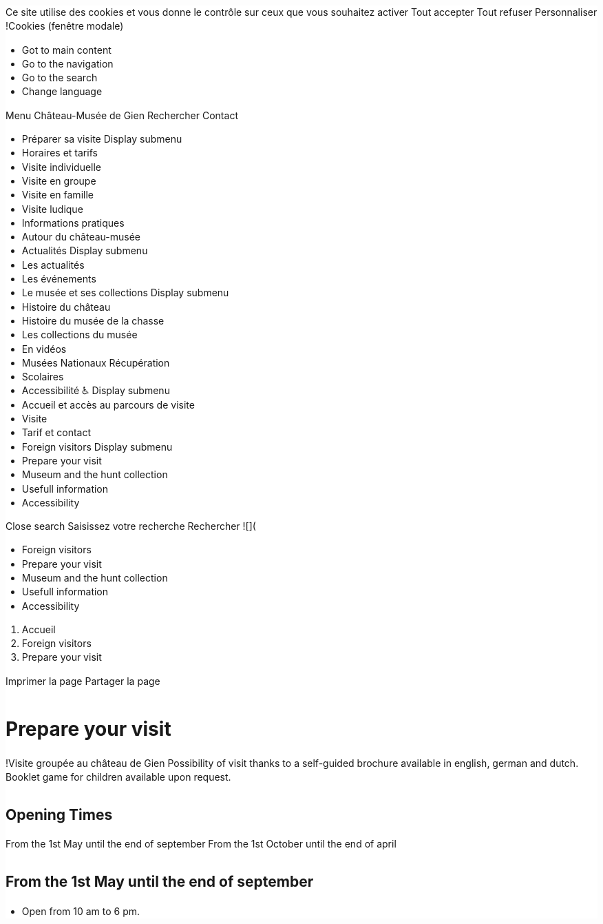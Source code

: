 Ce site utilise des cookies et vous donne le contrôle sur ceux que vous souhaitez activer Tout accepter Tout refuser Personnaliser 
!Cookies \(fenêtre modale\)
 * Got to main content
 * Go to the navigation
 * Go to the search
 * Change language

Menu Château-Musée de Gien Rechercher
Contact
 * Préparer sa visite Display submenu
 * Horaires et tarifs
 * Visite individuelle
 * Visite en groupe
 * Visite en famille
 * Visite ludique
 * Informations pratiques
 * Autour du château-musée
 * Actualités Display submenu
 * Les actualités
 * Les événements
 * Le musée et ses collections Display submenu
 * Histoire du château
 * Histoire du musée de la chasse
 * Les collections du musée
 * En vidéos
 * Musées Nationaux Récupération
 * Scolaires
 * Accessibilité ♿ Display submenu
 * Accueil et accès au parcours de visite
 * Visite
 * Tarif et contact
 * Foreign visitors Display submenu
 * Prepare your visit
 * Museum and the hunt collection
 * Usefull information
 * Accessibility

Close search
Saisissez votre recherche Rechercher
![](
 * Foreign visitors 
 * Prepare your visit
 * Museum and the hunt collection
 * Usefull information
 * Accessibility

 1. Accueil
 2. Foreign visitors 
 3. Prepare your visit 

Imprimer la page
Partager la page
# Prepare your visit
!Visite groupée au château de Gien
Possibility of visit thanks to a self-guided brochure available in english, german and dutch.
Booklet game for children available upon request.
## Opening Times 
From the 1st May until the end of september From the 1st October until the end of april 
## From the 1st May until the end of september 
 * Open from 10 am to 6 pm.